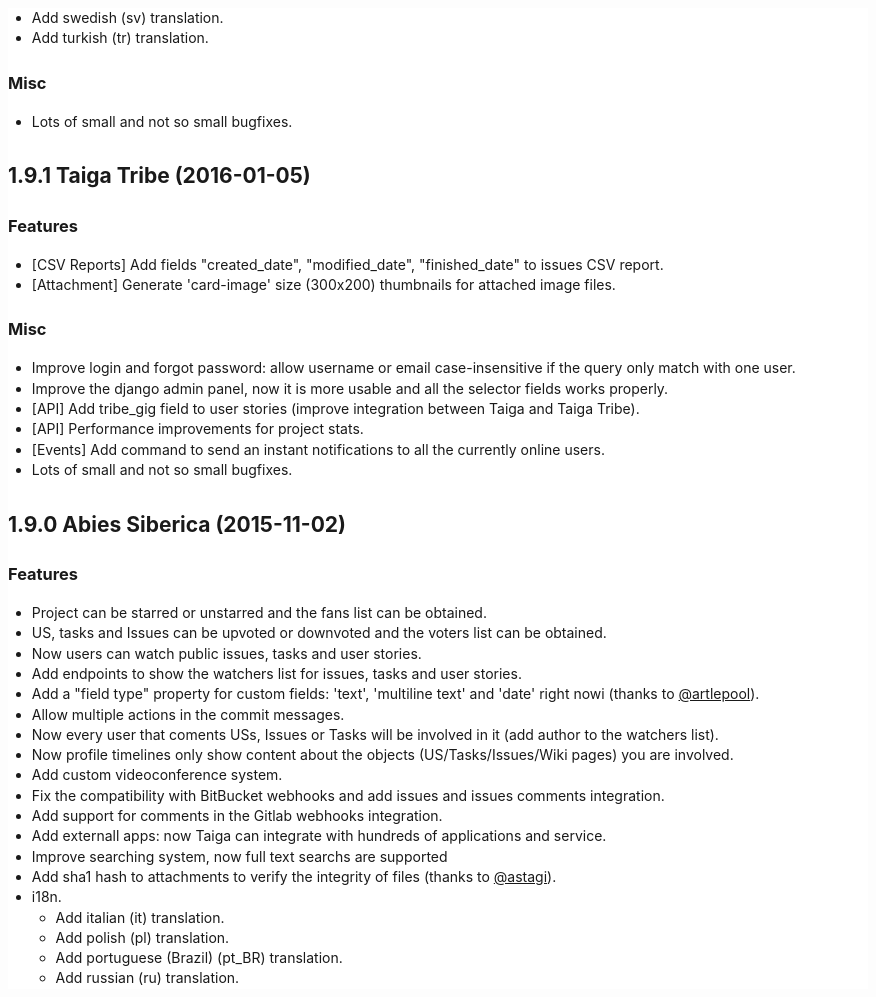   - Add swedish (sv) translation.
  - Add turkish (tr) translation.

### Misc
- Lots of small and not so small bugfixes.


## 1.9.1 Taiga Tribe (2016-01-05)

### Features
- [CSV Reports] Add fields "created_date", "modified_date", "finished_date" to issues CSV report.
- [Attachment] Generate 'card-image' size (300x200) thumbnails for attached image files.

### Misc
- Improve login and forgot password: allow username or email case-insensitive if the query only
  match with one user.
- Improve the django admin panel, now it is more usable and all the selector fields works properly.
- [API] Add tribe_gig field to user stories (improve integration between Taiga and Taiga Tribe).
- [API] Performance improvements for project stats.
- [Events] Add command to send an instant notifications to all the currently online users.
- Lots of small and not so small bugfixes.


## 1.9.0 Abies Siberica (2015-11-02)

### Features
- Project can be starred or unstarred and the fans list can be obtained.
- US, tasks and Issues can be upvoted or downvoted and the voters list can be obtained.
- Now users can watch public issues, tasks and user stories.
- Add endpoints to show the watchers list for issues, tasks and user stories.
- Add a "field type" property for custom fields: 'text', 'multiline text' and 'date' right nowi
  (thanks to [@artlepool](https://github.com/artlepool)).
- Allow multiple actions in the commit messages.
- Now every user that coments USs, Issues or Tasks will be involved in it (add author to the watchers list).
- Now profile timelines only show content about the objects (US/Tasks/Issues/Wiki pages) you are involved.
- Add custom videoconference system.
- Fix the compatibility with BitBucket webhooks and add issues and issues comments integration.
- Add support for comments in the Gitlab webhooks integration.
- Add externall apps: now Taiga can integrate with hundreds of applications and service.
- Improve searching system, now full text searchs are supported
- Add sha1 hash to attachments to verify the integrity of files (thanks to [@astagi](https://github.com/astagi)).
- i18n.
  - Add italian (it) translation.
  - Add polish (pl) translation.
  - Add portuguese (Brazil) (pt_BR) translation.
  - Add russian (ru) translation.
